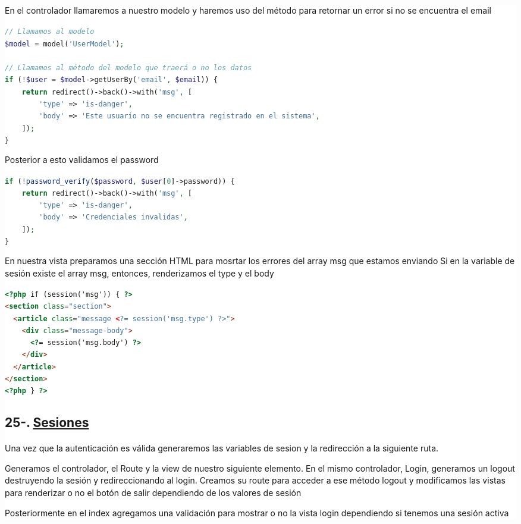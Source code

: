 En el controlador llamaremos a nuestro modelo y haremos uso del método para retornar un error si no se encuentra el email

```php
// Llamamos al modelo
$model = model('UserModel');

// Llamamos al método del modelo que traerá o no los datos
if (!$user = $model->getUserBy('email', $email)) {
    return redirect()->back()->with('msg', [
        'type' => 'is-danger',
        'body' => 'Este usuario no se encuentra registrado en el sistema',
    ]);
}
```

Posterior a esto validamos el password

```php
if (!password_verify($password, $user[0]->password)) {
    return redirect()->back()->with('msg', [
        'type' => 'is-danger',
        'body' => 'Credenciales invalidas',
    ]);
}
```

En nuestra vista preparamos una sección HTML para mosrtar los errores del array msg que estamos enviando
Si en la variable de sesión existe el array msg, entonces, renderizamos el type y el body

```html
<?php if (session('msg')) { ?>
<section class="section">
  <article class="message <?= session('msg.type') ?>">
    <div class="message-body">
      <?= session('msg.body') ?>
    </div>
  </article>
</section>
<?php } ?>
```

## 25-. [Sesiones](https://www.codeigniter.com/user_guide/libraries/sessions.html#using-the-session-class)

Una vez que la autenticación es válida generaremos las variables de sesion y la redirección a la siguiente ruta.

Generamos el controlador, el Route y la view de nuestro siguiente elemento. En el mismo controlador, Login, generamos un logout destruyendo la sesión y redireccionando al login. Creamos su route para acceder a ese método logout y modificamos las vistas para renderizar o no el botón de salir dependiendo de los valores de sesión

Posteriormente en el index agregamos una validación para mostrar o no la vista login dependiendo si tenemos una sesión activa

